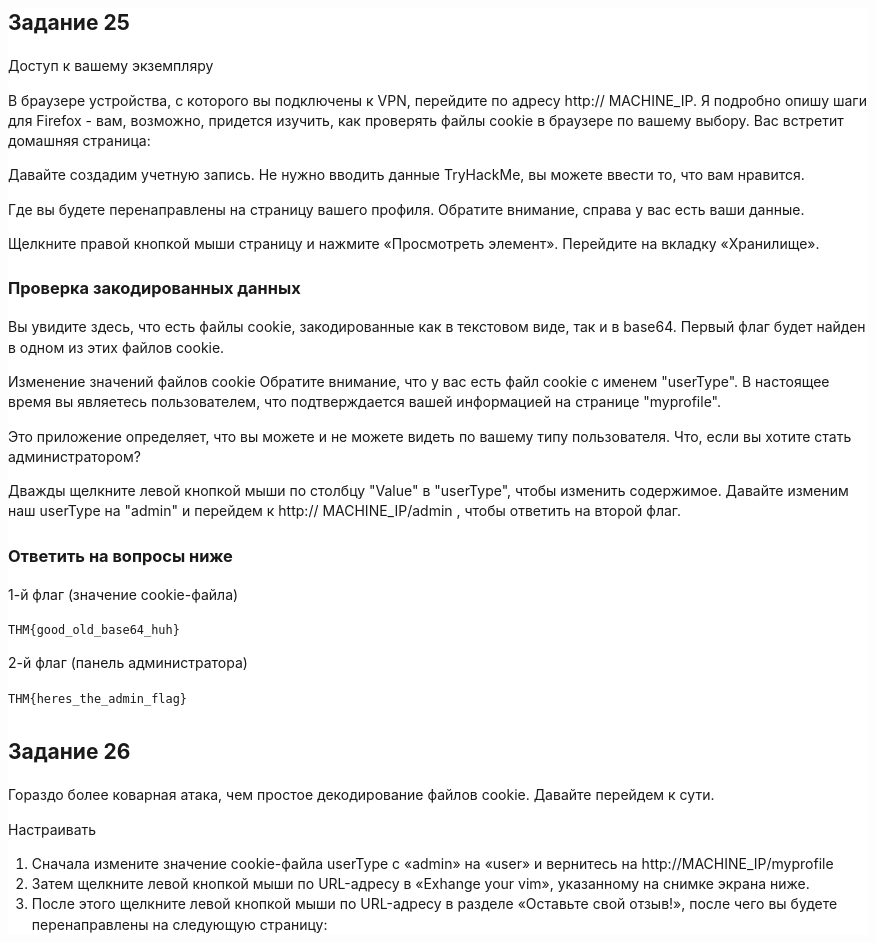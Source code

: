 ## Задание 25
Доступ к вашему экземпляру

В браузере устройства, с которого вы подключены к VPN, перейдите по адресу http:// MACHINE_IP.  Я подробно опишу 
шаги для Firefox - вам, возможно, придется изучить, как проверять файлы cookie в браузере по вашему выбору. Вас 
встретит домашняя страница:  

Давайте создадим учетную запись. Не нужно вводить данные TryHackMe, вы можете ввести то, что вам нравится.

Где вы будете перенаправлены на страницу вашего профиля. Обратите внимание, справа у вас есть ваши данные.

Щелкните правой кнопкой мыши страницу и нажмите «Просмотреть элемент». Перейдите на вкладку «Хранилище».

### Проверка закодированных данных
Вы увидите здесь, что есть файлы cookie, закодированные как в текстовом виде, так и в base64. Первый флаг будет 
найден в одном из этих файлов cookie. 

Изменение значений файлов cookie
Обратите внимание, что у вас есть файл cookie с именем "userType". В настоящее время вы являетесь пользователем, что 
подтверждается вашей информацией на странице "myprofile".

Это приложение определяет, что вы можете и не можете видеть по вашему типу пользователя. Что, если вы хотите стать 
администратором? 

Дважды щелкните левой кнопкой мыши по столбцу "Value" в "userType", чтобы изменить содержимое. Давайте изменим наш 
userType на "admin" и перейдем к http:// MACHINE_IP/admin  , чтобы ответить на второй флаг. 
### Ответить на вопросы ниже
1-й флаг (значение cookie-файла)
```commandline
THM{good_old_base64_huh}
```
2-й флаг (панель администратора)
```commandline
THM{heres_the_admin_flag}
```
## Задание 26
Гораздо более коварная атака, чем простое декодирование файлов cookie. Давайте перейдем к сути.

Настраивать
1. Сначала измените значение cookie-файла userType с «admin» на «user» и вернитесь на  http://MACHINE_IP/myprofile 
2. Затем щелкните левой кнопкой мыши по URL-адресу в «Exhange your vim», указанному на снимке экрана ниже.
3. После этого щелкните левой кнопкой мыши по URL-адресу в разделе «Оставьте свой отзыв!», после чего вы будете 
   перенаправлены на следующую страницу: 
